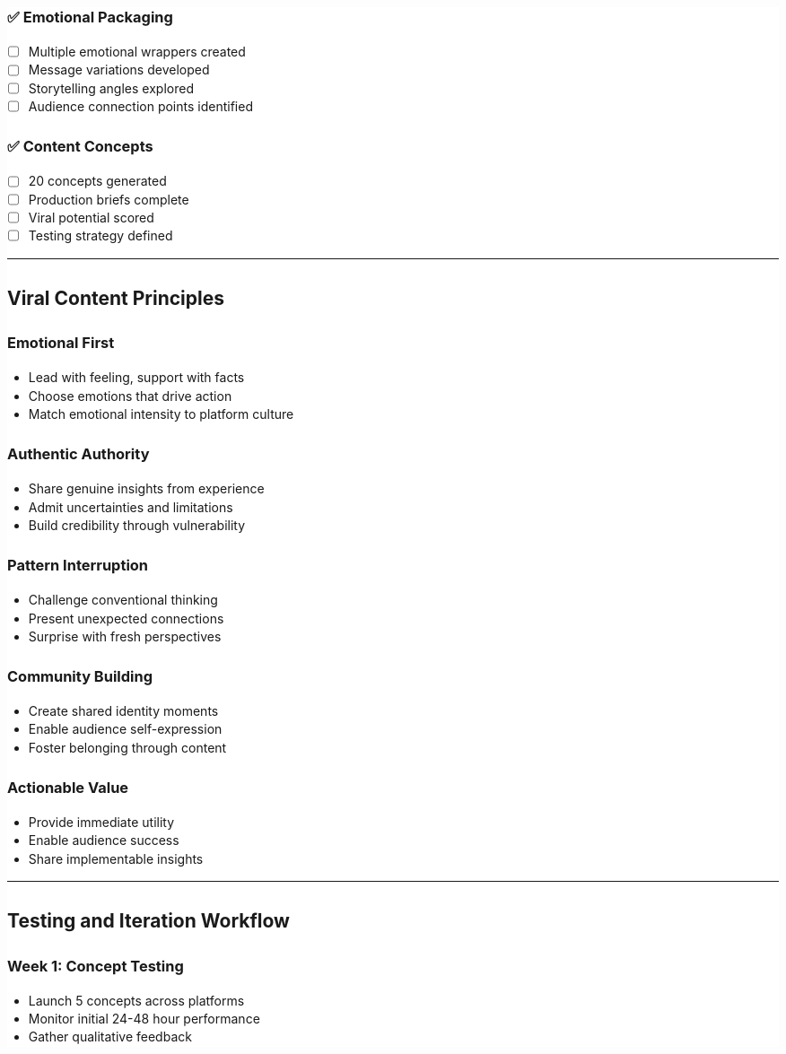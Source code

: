 ### ✅ Emotional Packaging

- [ ]  Multiple emotional wrappers created
- [ ]  Message variations developed
- [ ]  Storytelling angles explored
- [ ]  Audience connection points identified

### ✅ Content Concepts

- [ ]  20 concepts generated
- [ ]  Production briefs complete
- [ ]  Viral potential scored
- [ ]  Testing strategy defined

---

## Viral Content Principles

### **Emotional First**
- Lead with feeling, support with facts
- Choose emotions that drive action
- Match emotional intensity to platform culture

### **Authentic Authority**
- Share genuine insights from experience
- Admit uncertainties and limitations
- Build credibility through vulnerability

### **Pattern Interruption**
- Challenge conventional thinking
- Present unexpected connections
- Surprise with fresh perspectives

### **Community Building**
- Create shared identity moments
- Enable audience self-expression
- Foster belonging through content

### **Actionable Value**
- Provide immediate utility
- Enable audience success
- Share implementable insights

---

## Testing and Iteration Workflow

### **Week 1: Concept Testing**
- Launch 5 concepts across platforms
- Monitor initial 24-48 hour performance
- Gather qualitative feedback

